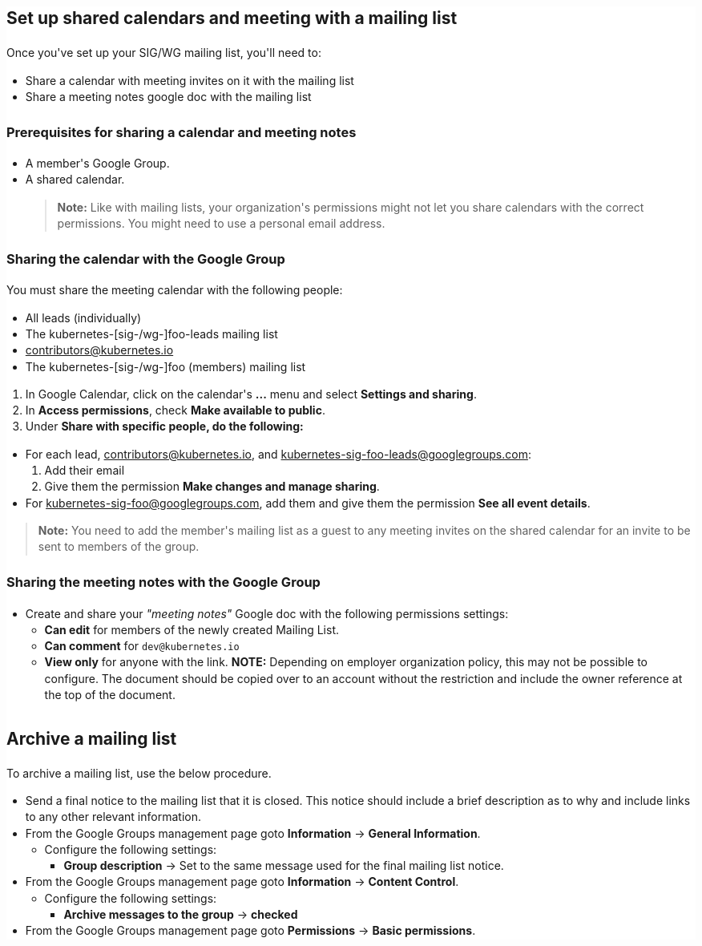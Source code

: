 ## Set up shared calendars and meeting with a mailing list  

Once you've set up your SIG/WG mailing list, you'll need to: 
- Share a calendar with meeting invites on it with the mailing list 
- Share a meeting notes google doc with the mailing list 

### Prerequisites for sharing a calendar and meeting notes

- A member's Google Group.
- A shared calendar.
  > **Note:** Like with mailing lists, your organization's permissions might not
   let you share calendars with the correct permissions. You might need to use a
    personal email address.
  
### Sharing the calendar with the Google Group

You must share the meeting calendar with the following people:
- All leads (individually)
- The kubernetes-[sig-/wg-]foo-leads mailing list
- contributors@kubernetes.io 
- The kubernetes-[sig-/wg-]foo (members) mailing list

1. In Google Calendar, click on the calendar's **...** menu and select 
**Settings and sharing**.
2. In **Access permissions**, check **Make available to public**.
3. Under **Share with specific people, do the following:**
  - For each lead, contributors@kubernetes.io, and 
  kubernetes-sig-foo-leads@googlegroups.com:
    1. Add their email
    2. Give them the permission **Make changes and manage sharing**. 
  - For kubernetes-sig-foo@googlegroups.com, add them and give them the 
  permission **See all event details**.

> **Note:** You need to add the member's mailing list as a guest to any meeting 
invites on the shared calendar for an invite to be sent to members of the group.

### Sharing the meeting notes with the Google Group

- Create and share your _"meeting notes"_ Google doc with the following
  permissions settings:
  - **Can edit** for members of the newly created Mailing List.
  - **Can comment** for `dev@kubernetes.io`
  - **View only** for anyone with the link. **NOTE:** Depending on
    employer organization policy, this may not be possible to configure. The
    document should be copied over to an account without the restriction and 
    include the owner reference at the top of the document.

## Archive a mailing list

To archive a mailing list, use the below procedure.

- Send a final notice to the mailing list that it is closed. This notice should
  include a brief description as to why and include links to any other relevant
  information.
- From the Google Groups management page goto **Information** ->
  **General Information**.
  - Configure the following settings:
    - **Group description** -> Set to the same message used for the final 
      mailing list notice.
- From the Google Groups management page goto **Information** ->
  **Content Control**.
  - Configure the following settings:
    - **Archive messages to the group** -> **checked**
- From the Google Groups management page goto **Permissions** ->
  **Basic permissions**.

[mailing list owners]: #mailing-list-owners
[moderation queue]: #create-moderation-queue
[sig-list]: /sig-list.md
[Code of Conduct]: /code-of-conduct.md
[admins]: ./moderators.md#mailing-lists
[sig contributor experience mailing list]: https://groups.google.com/forum/#!forum/kubernetes-sig-contribex
[moderation guidelines]: ./moderation.md
[lock the thread immediately]: https://support.google.com/groups/answer/2466386?hl=en#
[delete the post]: https://support.google.com/groups/answer/1046523?hl=en
[these instructions]: https://support.google.com/groups/answer/2646833?hl=en&ref_topic=2458761#
[groups help]: https://support.google.com/groups/answer/2466386?hl=en&ref_topic=2458761
[sigs.yaml]: /sigs.yaml